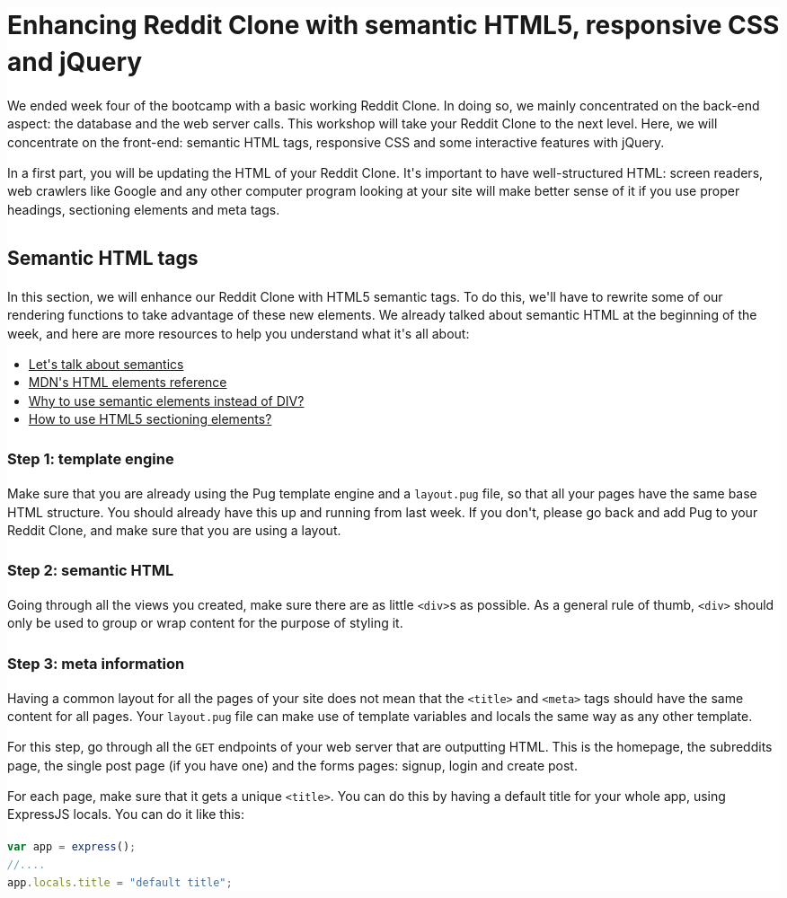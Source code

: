 # Enhancing Reddit Clone with semantic HTML5, responsive CSS and jQuery

We ended week four of the bootcamp with a basic working Reddit Clone. In doing so, we mainly concentrated on the back-end aspect: the database and the web server calls. This workshop will take your Reddit Clone to the next level. Here, we will concentrate on the front-end: semantic HTML tags, responsive CSS and some interactive features with jQuery.

In a first part, you will be updating the HTML of your Reddit Clone. It's important to have well-structured HTML: screen readers, web crawlers like Google and any other computer program looking at your site will make better sense of it if you use proper headings, sectioning elements and meta tags.

## Semantic HTML tags
In this section, we will enhance our Reddit Clone with HTML5 semantic tags. To do this, we'll have to rewrite some of our rendering functions to take advantage of these new elements. We already talked about semantic HTML at the beginning of the week, and here are more resources to help you understand what it's all about:

* [Let's talk about semantics](http://html5doctor.com/lets-talk-about-semantics/)
* [MDN's HTML elements reference](https://developer.mozilla.org/en-US/docs/Web/HTML/Element#Content_sectioning)
* [Why to use semantic elements instead of DIV?](http://stackoverflow.com/a/17272444/1420728)
* [How to use HTML5 sectioning elements?](http://blog.teamtreehouse.com/use-html5-sectioning-elements)

### Step 1: template engine
Make sure that you are already using the Pug template engine and a `layout.pug` file, so that all your pages have the same base HTML structure. You should already have this up and running from last week. If you don't, please go back and add Pug to your Reddit Clone, and make sure that you are using a layout.

### Step 2: semantic HTML
Going through all the views you created, make sure there are as little `<div>`s as possible. As a general rule of thumb, `<div>` should only be used to group or wrap content for the purpose of styling it.

### Step 3: meta information
Having a common layout for all the pages of your site does not mean that the `<title>` and `<meta>` tags should have the same content for all pages. Your `layout.pug` file can make use of template variables and locals the same way as any other template.

For this step, go through all the `GET` endpoints of your web server that are outputting HTML. This is the homepage, the subreddits page, the single post page (if you have one) and the forms pages: signup, login and create post.

For each page, make sure that it gets a unique `<title>`. You can do this by having a default title for your whole app, using ExpressJS locals. You can do it like this:

```js
var app = express();
//....
app.locals.title = "default title";
```
